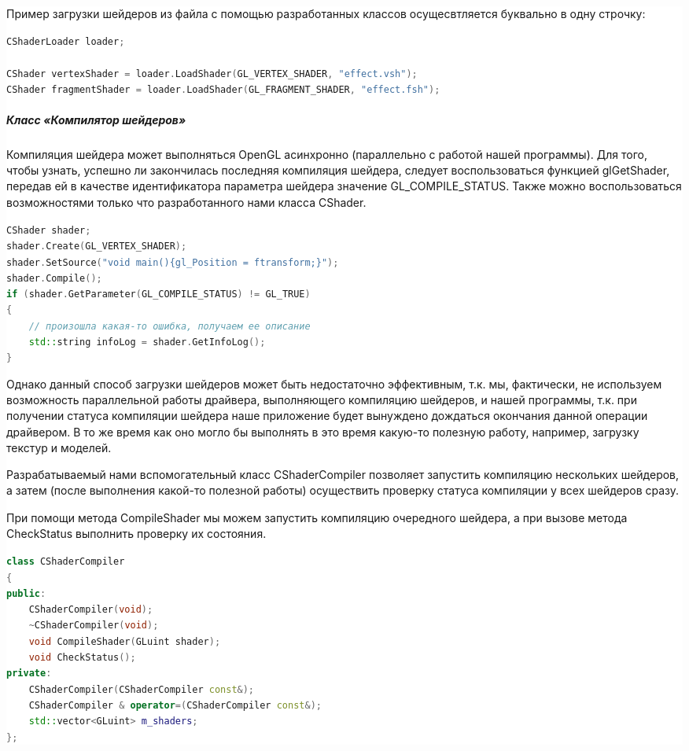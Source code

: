 Пример загрузки шейдеров из файла с помощью разработанных классов осущесвтляется буквально в одну строчку:

```cpp
CShaderLoader loader;

CShader vertexShader = loader.LoadShader(GL_VERTEX_SHADER, "effect.vsh");
CShader fragmentShader = loader.LoadShader(GL_FRAGMENT_SHADER, "effect.fsh");
```

##### Класс «Компилятор шейдеров»

Компиляция шейдера может выполняться OpenGL асинхронно (параллельно с работой нашей программы). Для того, чтобы узнать, успешно ли закончилась
последняя компиляция шейдера, следует воспользоваться функцией glGetShader, передав ей в качестве идентификатора параметра шейдера значение
GL_COMPILE_STATUS. Также можно воспользоваться возможностями только что разработанного нами класса CShader.

```cpp
CShader shader;
shader.Create(GL_VERTEX_SHADER);
shader.SetSource("void main(){gl_Position = ftransform;}");
shader.Compile();
if (shader.GetParameter(GL_COMPILE_STATUS) != GL_TRUE)
{
    // произошла какая-то ошибка, получаем ее описание
    std::string infoLog = shader.GetInfoLog();
}
```

Однако данный способ загрузки шейдеров может быть недостаточно эффективным, т.к. мы, фактически, не используем возможность параллельной работы
драйвера, выполняющего компиляцию шейдеров, и нашей программы, т.к. при получении статуса компиляции шейдера наше приложение будет вынуждено дождаться
окончания данной операции драйвером. В то же время как оно могло бы выполнять в это время какую-то полезную работу, например, загрузку текстур и
моделей.

Разрабатываемый нами вспомогательный класс CShaderCompiler позволяет запустить компиляцию нескольких шейдеров, а затем (после выполнения какой-то
полезной работы) осуществить проверку статуса компиляции у всех шейдеров сразу.

При помощи метода CompileShader мы можем запустить компиляцию очередного шейдера, а при вызове метода CheckStatus выполнить проверку их состояния.

```cpp
class CShaderCompiler
{
public:
    CShaderCompiler(void);
    ~CShaderCompiler(void);
    void CompileShader(GLuint shader);
    void CheckStatus();
private:
    CShaderCompiler(CShaderCompiler const&);
    CShaderCompiler & operator=(CShaderCompiler const&);
    std::vector<GLuint> m_shaders;
};
```
